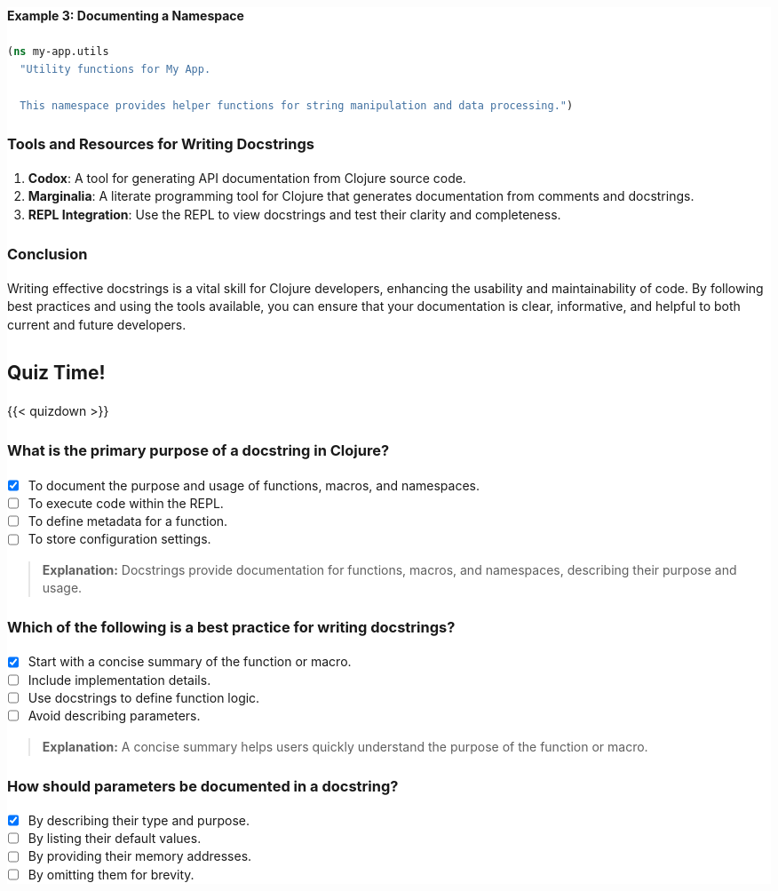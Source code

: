 #### Example 3: Documenting a Namespace

```clojure
(ns my-app.utils
  "Utility functions for My App.
  
  This namespace provides helper functions for string manipulation and data processing.")
```

### Tools and Resources for Writing Docstrings

1. **Codox**: A tool for generating API documentation from Clojure source code.
2. **Marginalia**: A literate programming tool for Clojure that generates documentation from comments and docstrings.
3. **REPL Integration**: Use the REPL to view docstrings and test their clarity and completeness.

### Conclusion

Writing effective docstrings is a vital skill for Clojure developers, enhancing the usability and maintainability of code. By following best practices and using the tools available, you can ensure that your documentation is clear, informative, and helpful to both current and future developers.

## Quiz Time!

{{< quizdown >}}

### What is the primary purpose of a docstring in Clojure?

- [x] To document the purpose and usage of functions, macros, and namespaces.
- [ ] To execute code within the REPL.
- [ ] To define metadata for a function.
- [ ] To store configuration settings.

> **Explanation:** Docstrings provide documentation for functions, macros, and namespaces, describing their purpose and usage.

### Which of the following is a best practice for writing docstrings?

- [x] Start with a concise summary of the function or macro.
- [ ] Include implementation details.
- [ ] Use docstrings to define function logic.
- [ ] Avoid describing parameters.

> **Explanation:** A concise summary helps users quickly understand the purpose of the function or macro.

### How should parameters be documented in a docstring?

- [x] By describing their type and purpose.
- [ ] By listing their default values.
- [ ] By providing their memory addresses.
- [ ] By omitting them for brevity.
